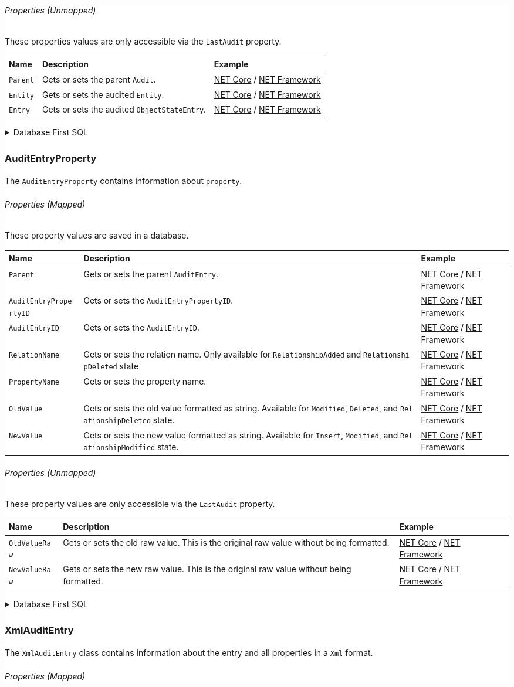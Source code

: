 ###### Properties (Unmapped)

These properties values are only accessible via the `LastAudit` property.

| Name | Description | Example |
| :--- | :---------- | :------ |
| `Parent` | Gets or sets the parent `Audit`. | [NET Core](https://dotnetfiddle.net/f1QLhL) / [NET Framework](https://dotnetfiddle.net/BwOXVR) |
| `Entity` | Gets or sets the audited `Entity`. | [NET Core](https://dotnetfiddle.net/BgcJGB) / [NET Framework](https://dotnetfiddle.net/4QeyV2) |
| `Entry` | Gets or sets the audited `ObjectStateEntry`.  | [NET Core](https://dotnetfiddle.net/TZFcwE) / [NET Framework](https://dotnetfiddle.net/zvfkd3) |

<details><summary>Database First SQL</summary></details>

### AuditEntryProperty

The `AuditEntryProperty` contains information about `property`.

###### Properties (Mapped)

These property values are saved in a database.

| Name | Description | Example |
| :--- | :---------- | :------ |
| `Parent` | Gets or sets the parent `AuditEntry`. | [NET Core](https://dotnetfiddle.net/HGztk6) / [NET Framework](https://dotnetfiddle.net/WXpAtA) |
| `AuditEntryPropertyID` | Gets or sets the `AuditEntryPropertyID`. | [NET Core](https://dotnetfiddle.net/waTLnZ) / [NET Framework](https://dotnetfiddle.net/C8GBWu) |
| `AuditEntryID` | Gets or sets the `AuditEntryID`. | [NET Core](https://dotnetfiddle.net/tRQHR2) / [NET Framework](https://dotnetfiddle.net/kJzQ6i) |
| `RelationName` | Gets or sets the relation name. Only available for `RelationshipAdded` and `RelationshipDeleted` state | [NET Core](https://dotnetfiddle.net/VDJMnu) / [NET Framework](https://dotnetfiddle.net/LTd809) |
| `PropertyName` | Gets or sets the property name. | [NET Core](https://dotnetfiddle.net/1x8YYl) / [NET Framework](https://dotnetfiddle.net/oYqqV0) |
| `OldValue` | Gets or sets the old value formatted as string. Available for `Modified`, `Deleted`, and `RelationshipDeleted` state. | [NET Core](https://dotnetfiddle.net/rpZJnR) / [NET Framework](https://dotnetfiddle.net/hNUCx6) |
| `NewValue` | Gets or sets the new value formatted as string. Available for `Insert`, `Modified`, and `RelationshipModified` state. | [NET Core](https://dotnetfiddle.net/sE9q1l) / [NET Framework](https://dotnetfiddle.net/lrGw9a) |

###### Properties (Unmapped)

These property values are only accessible via the `LastAudit` property.

| Name | Description | Example |
| :--- | :---------- | :------ |
| `OldValueRaw` | Gets or sets the old raw value. This is the original raw value without being formatted. | [NET Core](https://dotnetfiddle.net/2GQMww) / [NET Framework](https://dotnetfiddle.net/cxK2Hq) |
| `NewValueRaw` | Gets or sets the new raw value. This is the original raw value without being formatted. | [NET Core](https://dotnetfiddle.net/h3f9uu) / [NET Framework](https://dotnetfiddle.net/zetqj9) |

<details><summary>Database First SQL</summary></details>

### XmlAuditEntry

The `XmlAuditEntry` class contains information about the entry and all properties in a `Xml` format.

###### Properties (Mapped)
